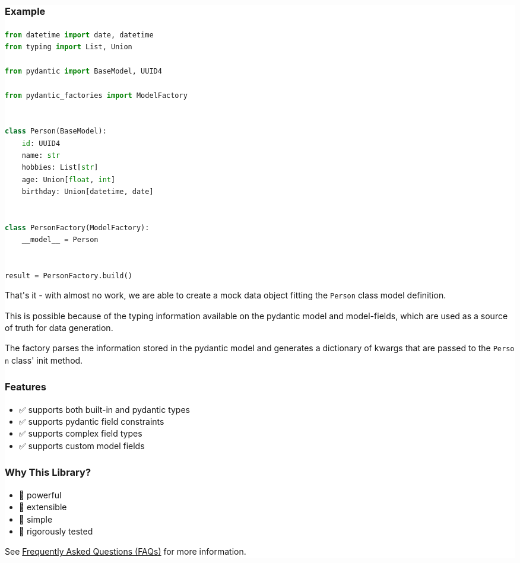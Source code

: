 
### Example

```python
from datetime import date, datetime
from typing import List, Union

from pydantic import BaseModel, UUID4

from pydantic_factories import ModelFactory


class Person(BaseModel):
    id: UUID4
    name: str
    hobbies: List[str]
    age: Union[float, int]
    birthday: Union[datetime, date]


class PersonFactory(ModelFactory):
    __model__ = Person


result = PersonFactory.build()
```

That's it - with almost no work, we are able to create a mock data object fitting the `Person` class model definition.

This is possible because of the typing information available on the pydantic model and model-fields, which are used as a
source of truth for data generation.

The factory parses the information stored in the pydantic model and generates a dictionary of kwargs that are passed to
the `Person` class' init method.

### Features

- ✅ supports both built-in and pydantic types
- ✅ supports pydantic field constraints
- ✅ supports complex field types
- ✅ supports custom model fields

### Why This Library?

- 💯 powerful
- 💯 extensible
- 💯 simple
- 💯 rigorously tested

See [Frequently Asked Questions (FAQs)](#frequently-asked-questions-faqs) for more information.
